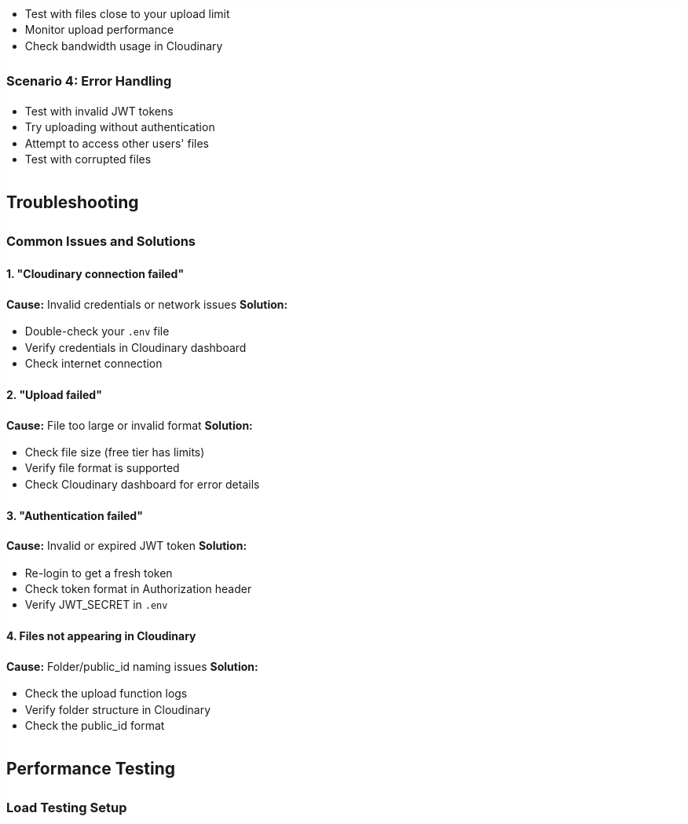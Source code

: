 - Test with files close to your upload limit
- Monitor upload performance
- Check bandwidth usage in Cloudinary

### Scenario 4: Error Handling

- Test with invalid JWT tokens
- Try uploading without authentication
- Attempt to access other users' files
- Test with corrupted files

## Troubleshooting

### Common Issues and Solutions

#### 1. "Cloudinary connection failed"

**Cause:** Invalid credentials or network issues
**Solution:**

- Double-check your `.env` file
- Verify credentials in Cloudinary dashboard
- Check internet connection

#### 2. "Upload failed"

**Cause:** File too large or invalid format
**Solution:**

- Check file size (free tier has limits)
- Verify file format is supported
- Check Cloudinary dashboard for error details

#### 3. "Authentication failed"

**Cause:** Invalid or expired JWT token
**Solution:**

- Re-login to get a fresh token
- Check token format in Authorization header
- Verify JWT_SECRET in `.env`

#### 4. Files not appearing in Cloudinary

**Cause:** Folder/public_id naming issues
**Solution:**

- Check the upload function logs
- Verify folder structure in Cloudinary
- Check the public_id format

## Performance Testing

### Load Testing Setup
